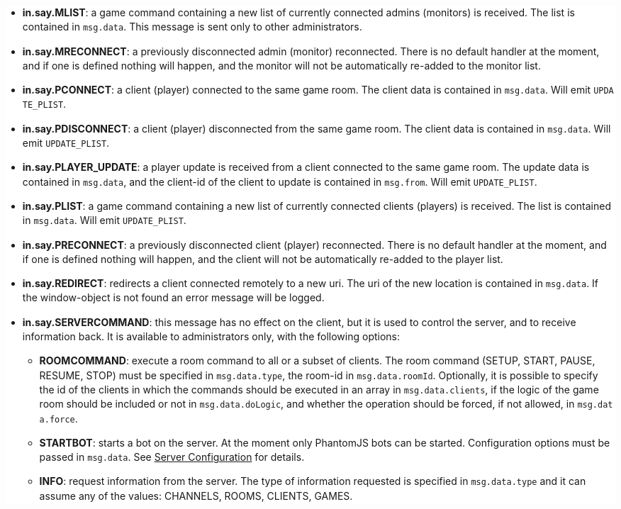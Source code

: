 - **in.say.MLIST**: a game command containing a new list of currently
    connected admins (monitors) is received. The list is contained in
    `msg.data`. This message is sent only to other administrators.

- **in.say.MRECONNECT**: a previously disconnected admin (monitor)
    reconnected. There is no default handler at the moment, and if one
    is defined nothing will happen, and the monitor will not be
    automatically re-added to the monitor list.

- **in.say.PCONNECT**: a client (player) connected to the same game
    room. The client data is contained in `msg.data`. Will emit
    `UPDATE_PLIST`.

- **in.say.PDISCONNECT**: a client (player) disconnected from the same
    game room. The client data is contained in `msg.data`. Will emit
    `UPDATE_PLIST`.

- **in.say.PLAYER_UPDATE**: a player update is received from a client
    connected to the same game room. The update data is contained in
    `msg.data`, and the client-id of the client to update is contained
    in `msg.from`. Will emit `UPDATE_PLIST`.

- **in.say.PLIST**: a game command containing a new list of currently
    connected clients (players) is received. The list is contained in
    `msg.data`. Will emit `UPDATE_PLIST`.

- **in.say.PRECONNECT**: a previously disconnected client (player)
    reconnected. There is no default handler at the moment, and if one
    is defined nothing will happen, and the client will not be
    automatically re-added to the player list.

- **in.say.REDIRECT**: redirects a client connected remotely to a new
    uri. The uri of the new location is contained in `msg.data`. If
    the window-object is not found an error message will be logged.

- **in.say.SERVERCOMMAND**: this message has no effect on the client,
    but it is used to control the server, and to receive information
    back. It is available to administrators only, with the following
    options:

    - **ROOMCOMMAND**: execute a room command to all or a subset of
        clients. The room command (SETUP, START, PAUSE, RESUME, STOP)
        must be specified in `msg.data.type`, the room-id in
        `msg.data.roomId`. Optionally, it is possible to specify the
        id of the clients in which the commands should be executed in
        an array in `msg.data.clients`, if the logic of the game room
        should be included or not in `msg.data.doLogic`, and whether
        the operation should be forced, if not allowed, in
        `msg.data.force`.      
    
    - **STARTBOT**: starts a bot on the server. At the moment only
        PhantomJS bots can be started. Configuration options must be
        passed in `msg.data`. See
        [Server Configuration](Server-Configuration) for details.
    
    - **INFO**: request information from the server. The type of
        information requested is specified in `msg.data.type` and it
        can assume any of the values: CHANNELS, ROOMS, CLIENTS, GAMES.
    